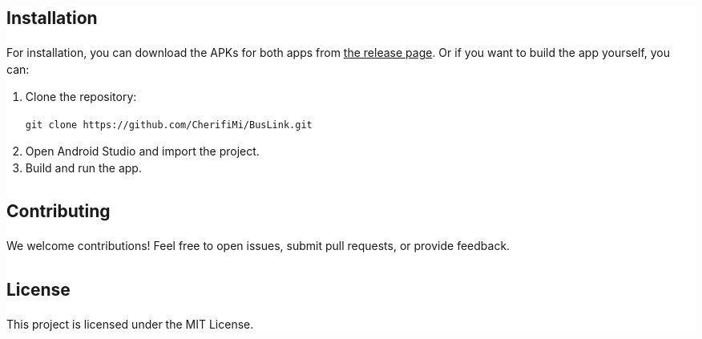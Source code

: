 
## Installation
For installation, you can download the APKs for both apps from [the release page](https://github.com/CherifiMi/BusLink/releases/tag/0.0.1). Or if you want to build the app yourself, you can:
1. Clone the repository:
   ```
   git clone https://github.com/CherifiMi/BusLink.git
   ```
2. Open Android Studio and import the project.
3. Build and run the app.

## Contributing
We welcome contributions! Feel free to open issues, submit pull requests, or provide feedback.

## License
This project is licensed under the MIT License.
